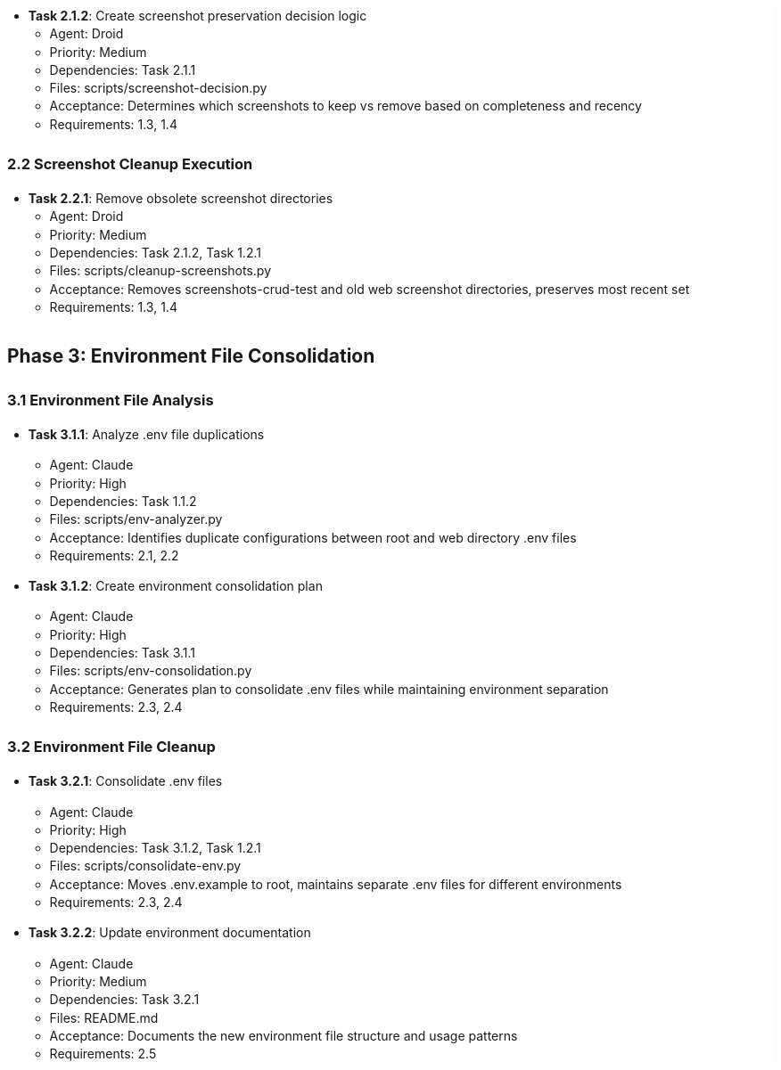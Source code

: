 - **Task 2.1.2**: Create screenshot preservation decision logic
  - Agent: Droid
  - Priority: Medium
  - Dependencies: Task 2.1.1
  - Files: scripts/screenshot-decision.py
  - Acceptance: Determines which screenshots to keep vs remove based on completeness and recency
  - Requirements: 1.3, 1.4

### 2.2 Screenshot Cleanup Execution
- **Task 2.2.1**: Remove obsolete screenshot directories
  - Agent: Droid
  - Priority: Medium
  - Dependencies: Task 2.1.2, Task 1.2.1
  - Files: scripts/cleanup-screenshots.py
  - Acceptance: Removes screenshots-crud-test and old web screenshot directories, preserves most recent set
  - Requirements: 1.3, 1.4

## Phase 3: Environment File Consolidation

### 3.1 Environment File Analysis
- **Task 3.1.1**: Analyze .env file duplications
  - Agent: Claude
  - Priority: High
  - Dependencies: Task 1.1.2
  - Files: scripts/env-analyzer.py
  - Acceptance: Identifies duplicate configurations between root and web directory .env files
  - Requirements: 2.1, 2.2

- **Task 3.1.2**: Create environment consolidation plan
  - Agent: Claude
  - Priority: High
  - Dependencies: Task 3.1.1
  - Files: scripts/env-consolidation.py
  - Acceptance: Generates plan to consolidate .env files while maintaining environment separation
  - Requirements: 2.3, 2.4

### 3.2 Environment File Cleanup
- **Task 3.2.1**: Consolidate .env files
  - Agent: Claude
  - Priority: High
  - Dependencies: Task 3.1.2, Task 1.2.1
  - Files: scripts/consolidate-env.py
  - Acceptance: Moves .env.example to root, maintains separate .env files for different environments
  - Requirements: 2.3, 2.4

- **Task 3.2.2**: Update environment documentation
  - Agent: Claude
  - Priority: Medium
  - Dependencies: Task 3.2.1
  - Files: README.md
  - Acceptance: Documents the new environment file structure and usage patterns
  - Requirements: 2.5
